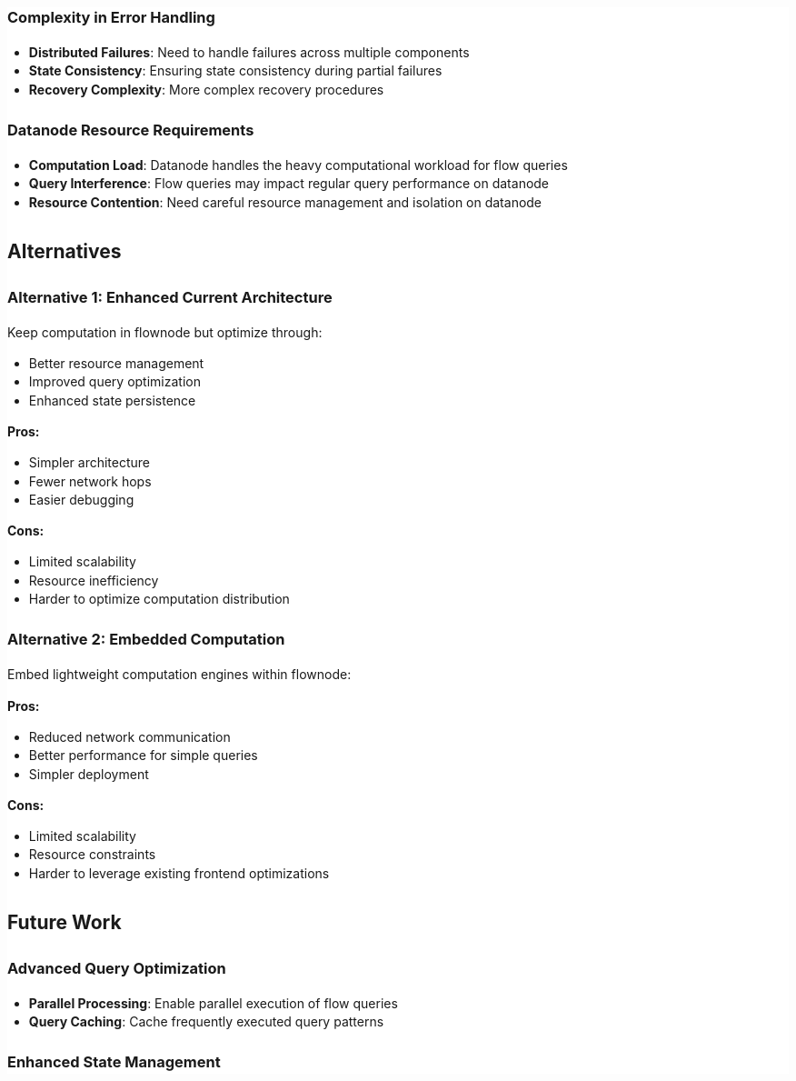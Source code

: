 ### Complexity in Error Handling

- **Distributed Failures**: Need to handle failures across multiple components
- **State Consistency**: Ensuring state consistency during partial failures
- **Recovery Complexity**: More complex recovery procedures

### Datanode Resource Requirements

- **Computation Load**: Datanode handles the heavy computational workload for flow queries
- **Query Interference**: Flow queries may impact regular query performance on datanode
- **Resource Contention**: Need careful resource management and isolation on datanode

## Alternatives

### Alternative 1: Enhanced Current Architecture

Keep computation in flownode but optimize through:
- Better resource management
- Improved query optimization
- Enhanced state persistence

**Pros:**
- Simpler architecture
- Fewer network hops
- Easier debugging

**Cons:**
- Limited scalability
- Resource inefficiency
- Harder to optimize computation distribution

### Alternative 2: Embedded Computation

Embed lightweight computation engines within flownode:

**Pros:**
- Reduced network communication
- Better performance for simple queries
- Simpler deployment

**Cons:**
- Limited scalability
- Resource constraints
- Harder to leverage existing frontend optimizations

## Future Work

### Advanced Query Optimization

- **Parallel Processing**: Enable parallel execution of flow queries
- **Query Caching**: Cache frequently executed query patterns

### Enhanced State Management

